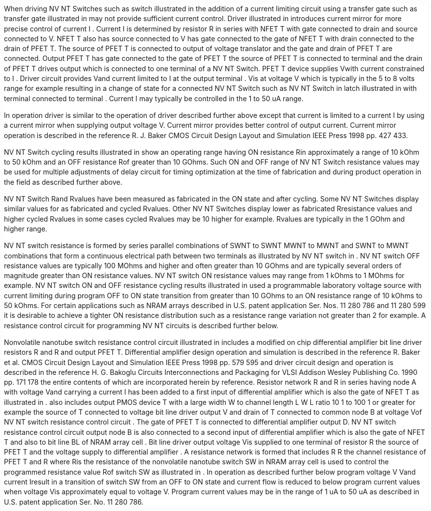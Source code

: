 When driving NV NT Switches such as switch illustrated in the addition of a current limiting circuit using a transfer gate such as transfer gate illustrated in may not provide sufficient current control. Driver illustrated in introduces current mirror for more precise control of current I . Current I is determined by resistor R in series with NFET T with gate connected to drain and source connected to V. NFET T also has source connected to V has gate connected to the gate of NFET T with drain connected to the drain of PFET T. The source of PFET T is connected to output of voltage translator and the gate and drain of PFET T are connected. Output PFET T has gate connected to the gate of PFET T the source of PFET T is connected to terminal and the drain of PFET T drives output which is connected to one terminal of a NV NT Switch. PFET T device supplies Vwith current constrained to I . Driver circuit provides Vand current limited to I at the output terminal . Vis at voltage V which is typically in the 5 to 8 volts range for example resulting in a change of state for a connected NV NT Switch such as NV NT Switch in latch illustrated in with terminal connected to terminal . Current I may typically be controlled in the 1 to 50 uA range.

In operation driver is similar to the operation of driver described further above except that current is limited to a current I by using a current mirror when supplying output voltage V. Current mirror provides better control of output current. Current mirror operation is described in the reference R. J. Baker CMOS Circuit Design Layout and Simulation IEEE Press 1998 pp. 427 433.

NV NT Switch cycling results illustrated in show an operating range having ON resistance Rin approximately a range of 10 kOhm to 50 kOhm and an OFF resistance Rof greater than 10 GOhms. Such ON and OFF range of NV NT Switch resistance values may be used for multiple adjustments of delay circuit for timing optimization at the time of fabrication and during product operation in the field as described further above.

NV NT Switch Rand Rvalues have been measured as fabricated in the ON state and after cycling. Some NV NT Switches display similar values for as fabricated and cycled Rvalues. Other NV NT Switches display lower as fabricated Rresistance values and higher cycled Rvalues in some cases cycled Rvalues may be 10 higher for example. Rvalues are typically in the 1 GOhm and higher range.

NV NT switch resistance is formed by series parallel combinations of SWNT to SWNT MWNT to MWNT and SWNT to MWNT combinations that form a continuous electrical path between two terminals as illustrated by NV NT switch in . NV NT switch OFF resistance values are typically 100 MOhms and higher and often greater than 10 GOhms and are typically several orders of magnitude greater than ON resistance values. NV NT switch ON resistance values may range from 1 kOhms to 1 MOhms for example. NV NT switch ON and OFF resistance cycling results illustrated in used a programmable laboratory voltage source with current limiting during program OFF to ON state transition from greater than 10 GOhms to an ON resistance range of 10 kOhms to 50 kOhms. For certain applications such as NRAM arrays described in U.S. patent application Ser. Nos. 11 280 786 and 11 280 599 it is desirable to achieve a tighter ON resistance distribution such as a resistance range variation not greater than 2 for example. A resistance control circuit for programming NV NT circuits is described further below.

Nonvolatile nanotube switch resistance control circuit illustrated in includes a modified on chip differential amplifier bit line driver resistors R and R and output PFET T. Differential amplifier design operation and simulation is described in the reference R. Baker et al. CMOS Circuit Design Layout and Simulation IEEE Press 1998 pp. 579 595 and driver circuit design and operation is described in the reference H. G. Bakoglu Circuits Interconnections and Packaging for VLSI Addison Wesley Publishing Co. 1990 pp. 171 178 the entire contents of which are incorporated herein by reference. Resistor network R and R in series having node A with voltage Vand carrying a current I has been added to a first input of differential amplifier which is also the gate of NFET T as illustrated in . also includes output PMOS device T with a large width W to channel length L W L ratio 10 1 to 100 1 or greater for example the source of T connected to voltage bit line driver output V and drain of T connected to common node B at voltage Vof NV NT switch resistance control circuit . The gate of PFET T is connected to differential amplifier output D. NV NT switch resistance control circuit output node B is also connected to a second input of differential amplifier which is also the gate of NFET T and also to bit line BL of NRAM array cell . Bit line driver output voltage Vis supplied to one terminal of resistor R the source of PFET T and the voltage supply to differential amplifier . A resistance network is formed that includes R R the channel resistance of PFET T and R where Ris the resistance of the nonvolatile nanotube switch SW in NRAM array cell is used to control the programmed resistance value Rof switch SW as illustrated in . In operation as described further below program voltage V Vand current Iresult in a transition of switch SW from an OFF to ON state and current flow is reduced to below program current values when voltage Vis approximately equal to voltage V. Program current values may be in the range of 1 uA to 50 uA as described in U.S. patent application Ser. No. 11 280 786.
